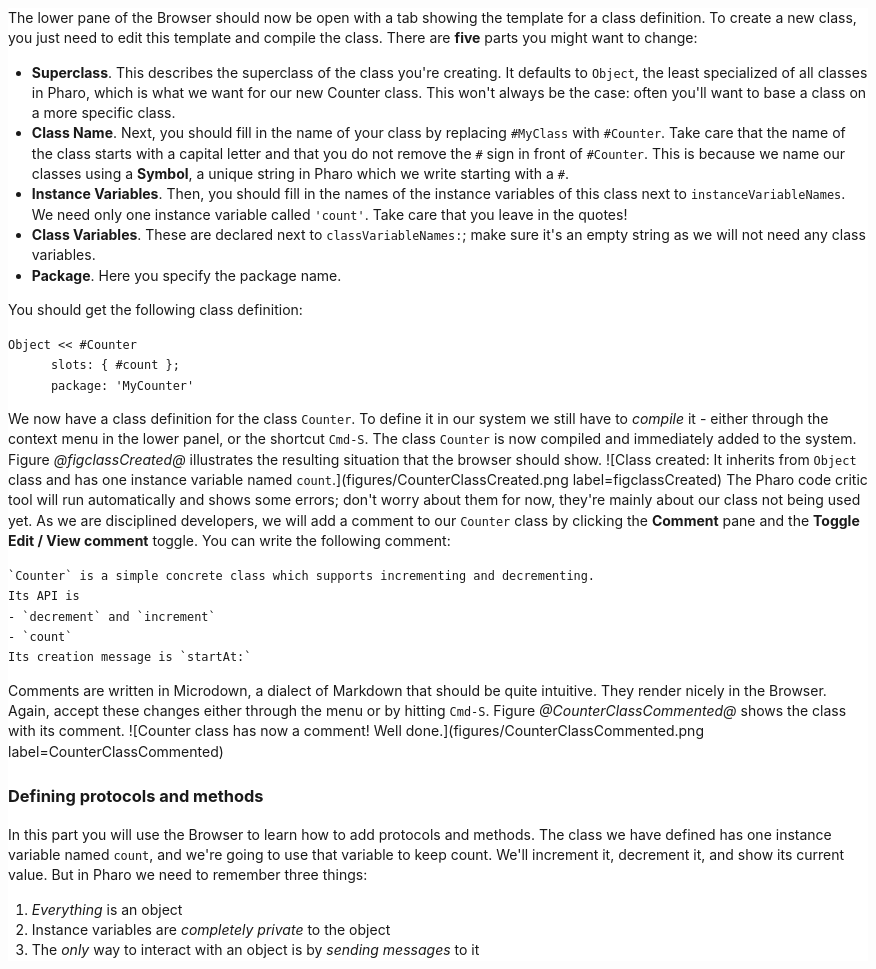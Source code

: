 The lower pane of the Browser should now be open with a tab showing the template for a class definition. To create a new class, you just need to edit this template and compile the class. There are **five** parts you might want to change:
- **Superclass**. This describes the superclass of the class you're creating. It defaults to `Object`, the least specialized of all classes in Pharo, which is what we want for our new Counter class. This won't always be the case: often you'll want to base a class on a more specific class.
- **Class Name**. Next, you should fill in the name of your class by replacing `#MyClass` with `#Counter`. Take care that the name of the class starts with a capital letter and that you do not remove the `#` sign in front of `#Counter`. This is because we name our classes using a **Symbol**, a unique string in Pharo which we write starting with a `#`. 
- **Instance Variables**. Then, you should fill in the names of the instance variables of this class next to `instanceVariableNames`. We need only one instance variable called `'count'`. Take care that you leave in the quotes!
- **Class Variables**. These are declared next to `classVariableNames:`; make sure it's an empty string as we will not need any class variables.
- **Package**. Here you specify the package name.

You should get the following class definition:

```
Object << #Counter
      slots: { #count };
      package: 'MyCounter'
```

We now have a class definition for the class `Counter`. To define it in our system we still have to _compile_ it - either through the context menu in the lower panel, or the shortcut `Cmd-S`. The class `Counter` is now compiled and immediately added to the system.
Figure *@figclassCreated@* illustrates the resulting situation that the browser should show.
![Class created: It inherits from `Object` class and has one instance variable named `count`.](figures/CounterClassCreated.png label=figclassCreated)
The Pharo code critic tool will run automatically and shows some errors; don't worry about them for now, they're mainly about our class not being used yet.
As we are disciplined developers, we will add a comment to our `Counter` class by clicking the **Comment** pane and the **Toggle Edit / View comment** toggle. You can write the following comment:

```
`Counter` is a simple concrete class which supports incrementing and decrementing. 
Its API is 
- `decrement` and `increment`
- `count`
Its creation message is `startAt:`
```

Comments are written in Microdown, a dialect of Markdown that should be quite intuitive. They render nicely in the Browser. Again, accept these changes either through the menu or by hitting `Cmd-S`.
Figure *@CounterClassCommented@* shows the class with its comment.
![Counter class has now a comment! Well done.](figures/CounterClassCommented.png label=CounterClassCommented)
### Defining protocols and methods

In this part you will use the Browser to learn how to add protocols and methods.
The class we have defined has one instance variable named `count`, and we're going to use that variable to keep count. We'll increment it, decrement it, and show its current value. But in Pharo we need to remember three things:
1. _Everything_ is an object
1. Instance variables are _completely private_ to the object
1. The _only_ way to interact with an object is by _sending messages_ to it

